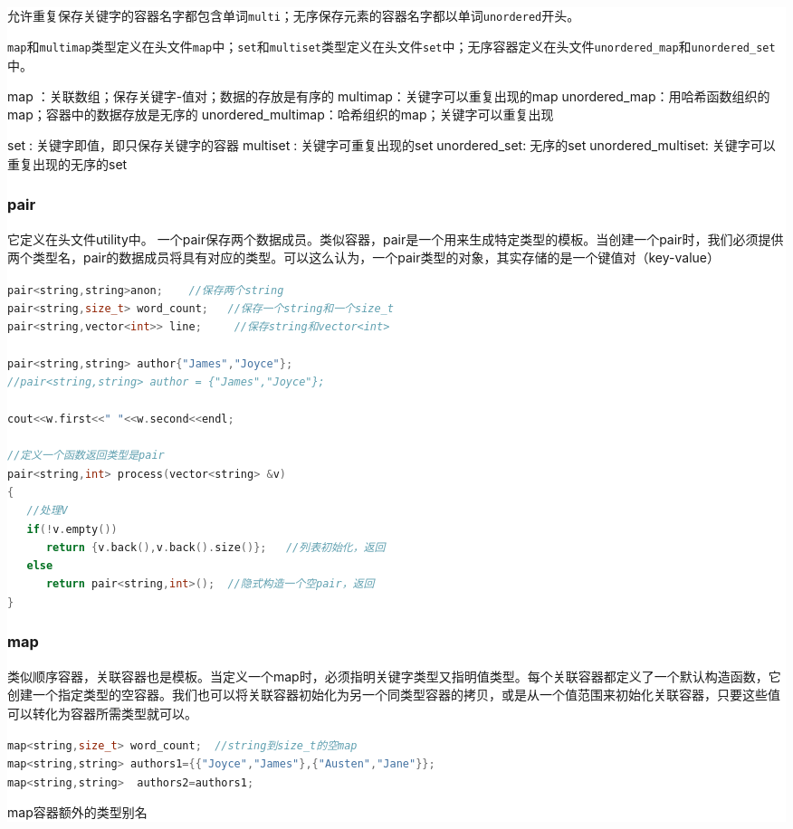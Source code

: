 允许重复保存关键字的容器名字都包含单词`multi`；无序保存元素的容器名字都以单词`unordered`开头。

`map`和`multimap`类型定义在头文件`map`中；`set`和`multiset`类型定义在头文件`set`中；无序容器定义在头文件`unordered_map`和`unordered_set`中。

map ：关联数组；保存关键字-值对；数据的存放是有序的
multimap：关键字可以重复出现的map
unordered_map：用哈希函数组织的map；容器中的数据存放是无序的
unordered_multimap：哈希组织的map；关键字可以重复出现

set : 关键字即值，即只保存关键字的容器
multiset : 关键字可重复出现的set
unordered_set: 无序的set
unordered_multiset: 关键字可以重复出现的无序的set

### pair

它定义在头文件utility中。
一个pair保存两个数据成员。类似容器，pair是一个用来生成特定类型的模板。当创建一个pair时，我们必须提供两个类型名，pair的数据成员将具有对应的类型。可以这么认为，一个pair类型的对象，其实存储的是一个键值对（key-value）

```c++
pair<string,string>anon;    //保存两个string
pair<string,size_t> word_count;   //保存一个string和一个size_t
pair<string,vector<int>> line;     //保存string和vector<int>

pair<string,string> author{"James","Joyce"};
//pair<string,string> author = {"James","Joyce"};

cout<<w.first<<" "<<w.second<<endl;

//定义一个函数返回类型是pair
pair<string,int> process(vector<string> &v)
{
   //处理V
   if(!v.empty())
      return {v.back(),v.back().size()};   //列表初始化，返回
   else
      return pair<string,int>();  //隐式构造一个空pair，返回
}
```

###  map

类似顺序容器，关联容器也是模板。当定义一个map时，必须指明关键字类型又指明值类型。每个关联容器都定义了一个默认构造函数，它创建一个指定类型的空容器。我们也可以将关联容器初始化为另一个同类型容器的拷贝，或是从一个值范围来初始化关联容器，只要这些值可以转化为容器所需类型就可以。

```C++
map<string,size_t> word_count;  //string到size_t的空map
map<string,string> authors1={{"Joyce","James"},{"Austen","Jane"}};
map<string,string>  authors2=authors1;
```

map容器额外的类型别名
